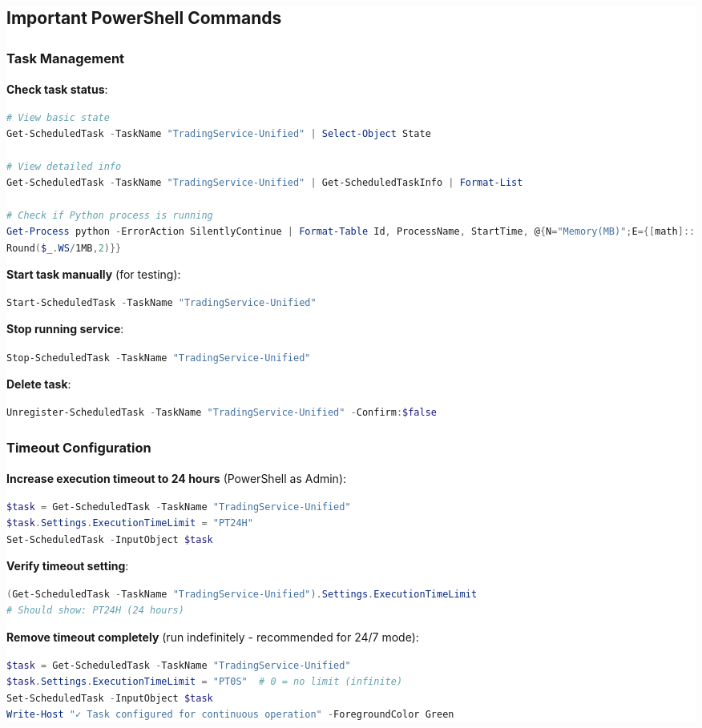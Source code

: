 
## Important PowerShell Commands

### Task Management

**Check task status**:
```powershell
# View basic state
Get-ScheduledTask -TaskName "TradingService-Unified" | Select-Object State

# View detailed info
Get-ScheduledTask -TaskName "TradingService-Unified" | Get-ScheduledTaskInfo | Format-List

# Check if Python process is running
Get-Process python -ErrorAction SilentlyContinue | Format-Table Id, ProcessName, StartTime, @{N="Memory(MB)";E={[math]::Round($_.WS/1MB,2)}}
```

**Start task manually** (for testing):
```powershell
Start-ScheduledTask -TaskName "TradingService-Unified"
```

**Stop running service**:
```powershell
Stop-ScheduledTask -TaskName "TradingService-Unified"
```

**Delete task**:
```powershell
Unregister-ScheduledTask -TaskName "TradingService-Unified" -Confirm:$false
```

### Timeout Configuration

**Increase execution timeout to 24 hours** (PowerShell as Admin):
```powershell
$task = Get-ScheduledTask -TaskName "TradingService-Unified"
$task.Settings.ExecutionTimeLimit = "PT24H"
Set-ScheduledTask -InputObject $task
```

**Verify timeout setting**:
```powershell
(Get-ScheduledTask -TaskName "TradingService-Unified").Settings.ExecutionTimeLimit
# Should show: PT24H (24 hours)
```

**Remove timeout completely** (run indefinitely - recommended for 24/7 mode):
```powershell
$task = Get-ScheduledTask -TaskName "TradingService-Unified"
$task.Settings.ExecutionTimeLimit = "PT0S"  # 0 = no limit (infinite)
Set-ScheduledTask -InputObject $task
Write-Host "✓ Task configured for continuous operation" -ForegroundColor Green
```

